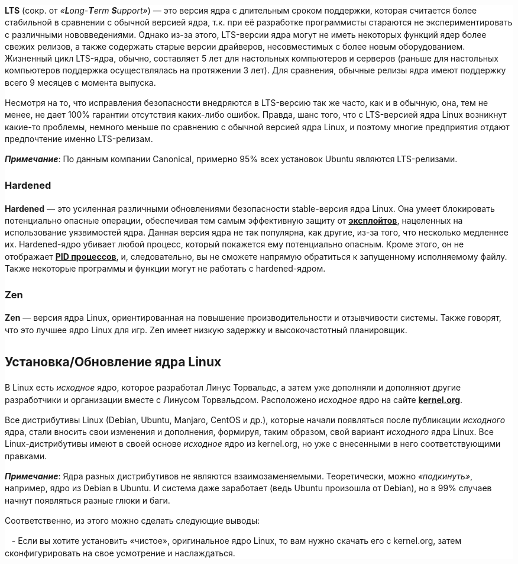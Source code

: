 **LTS** (сокр. от _«**L**ong-**T**erm **S**upport»_) — это версия ядра с длительным сроком поддержки, которая считается более стабильной в сравнении с обычной версией ядра, т.к. при её разработке программисты стараются не экспериментировать с различными нововведениями. Однако из-за этого, LTS-версии ядра могут не иметь некоторых функций ядер более свежих релизов, а также содержать старые версии драйверов, несовместимых с более новым оборудованием. Жизненный цикл LTS-ядра, обычно, составляет 5 лет для настольных компьютеров и серверов (раньше для настольных компьютеров поддержка осуществлялась на протяжении 3 лет). Для сравнения, обычные релизы ядра имеют поддержку всего 9 месяцев с момента выпуска.

Несмотря на то, что исправления безопасности внедряются в LTS-версию так же часто, как и в обычную, она, тем не менее, не дает 100% гарантии отсутствия каких-либо ошибок. Правда, шанс того, что с LTS-версией ядра Linux возникнут какие-то проблемы, немного меньше по сравнению с обычной версией ядра Linux, и поэтому многие предприятия отдают предпочтение именно LTS-релизам.

**_Примечание_**: По данным компании Canonical, примерно 95% всех установок Ubuntu являются LTS-релизами.

### Hardened

**Hardened** — это усиленная различными обновлениями безопасности stable-версия ядра Linux. Она умеет блокировать потенциально опасные операции, обеспечивая тем самым эффективную защиту от [**эксплойтов**](https://ravesli.com/slovar-programmista-sleng-kotoryj-dolzhen-znat-kazhdyj-koder/ "Словарь программиста. Сленг, который должен знать каждый кодер"), нацеленных на использование уязвимостей ядра. Данная версия ядра не так популярна, как другие, из-за того, что несколько медленнее их. Hardened-ядро убивает любой процесс, который покажется ему потенциально опасным. Кроме этого, он не отображает [**PID процессов**](https://ravesli.com/processes-v-linux/#toc-1), и, следовательно, вы не сможете напрямую обратиться к запущенному исполняемому файлу. Также некоторые программы и функции могут не работать с hardened-ядром.  

### Zen

**Zen** — версия ядра Linux, ориентированная на повышение производительности и отзывчивости системы. Также говорят, что это лучшее ядро Linux для игр. Zen имеет низкую задержку и высокочастотный планировщик.

## Установка/Обновление ядра Linux

В Linux есть _исходное_ ядро, которое разработал Линус Торвальдс, а затем уже дополняли и дополняют другие разработчики и организации вместе с Линусом Торвальдсом. Расположено _исходное_ ядро на сайте [**kernel.org**](https://www.kernel.org/).

Все дистрибутивы Linux (Debian, Ubuntu, Manjaro, CentOS и др.), которые начали появляться после публикации _исходного_ ядра, стали вносить свои изменения и дополнения, формируя, таким образом, свой вариант _исходного_ ядра Linux. Все Linux-дистрибутивы имеют в своей основе _исходное_ ядро из kernel.org, но уже с внесенными в него соответствующими правками.

**_Примечание_**: Ядра разных дистрибутивов не являются взаимозаменяемыми. Теоретически, можно _«подкинуть»_, например, ядро из Debian в Ubuntu. И система даже заработает (ведь Ubuntu произошла от Debian), но в 99% случаев начнут появляться разные глюки и баги.

Соответственно, из этого можно сделать следующие выводы:

   - Если вы хотите установить «чистое», оригинальное ядро Linux, то вам нужно скачать его с kernel.org, затем сконфигурировать на свое усмотрение и наслаждаться.
